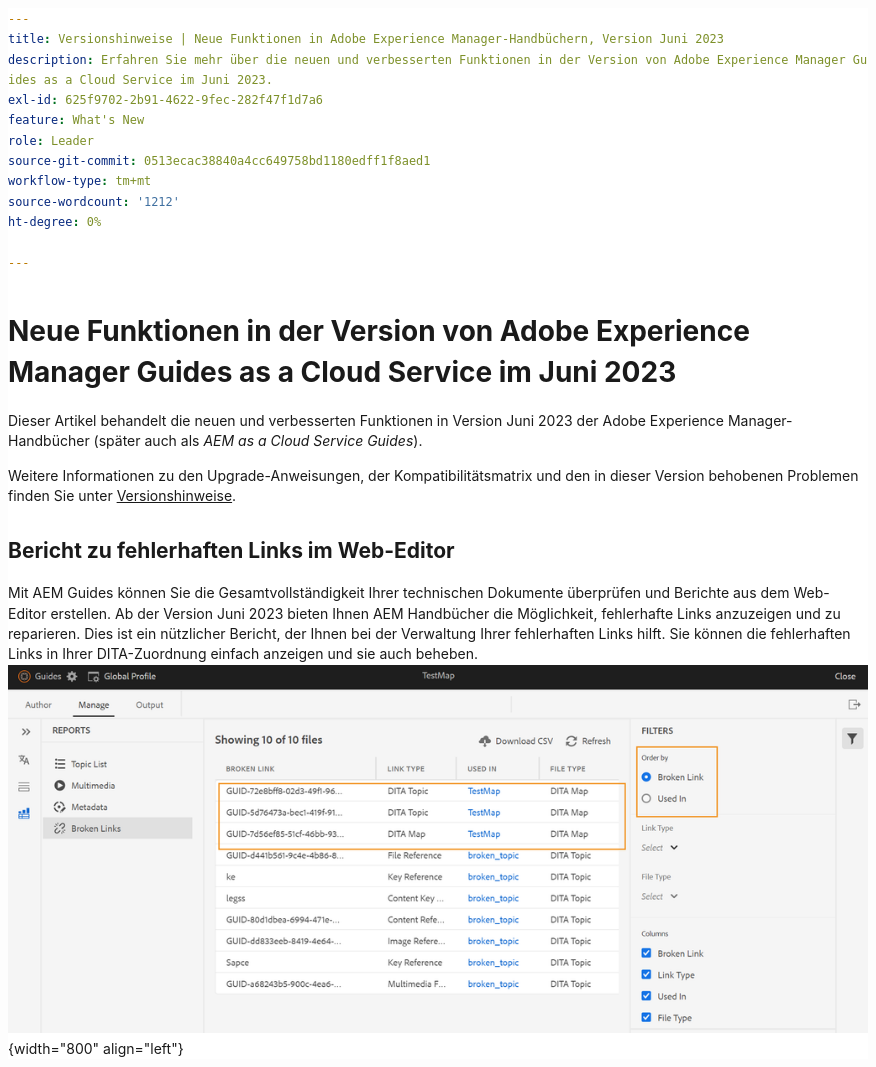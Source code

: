```yaml
---
title: Versionshinweise | Neue Funktionen in Adobe Experience Manager-Handbüchern, Version Juni 2023
description: Erfahren Sie mehr über die neuen und verbesserten Funktionen in der Version von Adobe Experience Manager Guides as a Cloud Service im Juni 2023.
exl-id: 625f9702-2b91-4622-9fec-282f47f1d7a6
feature: What's New
role: Leader
source-git-commit: 0513ecac38840a4cc649758bd1180edff1f8aed1
workflow-type: tm+mt
source-wordcount: '1212'
ht-degree: 0%

---
```


# Neue Funktionen in der Version von Adobe Experience Manager Guides as a Cloud Service im Juni 2023

Dieser Artikel behandelt die neuen und verbesserten Funktionen in Version Juni 2023 der Adobe Experience Manager-Handbücher (später auch als *AEM as a Cloud Service Guides*).

Weitere Informationen zu den Upgrade-Anweisungen, der Kompatibilitätsmatrix und den in dieser Version behobenen Problemen finden Sie unter [Versionshinweise](release-notes-2023.6.0.md).

## Bericht zu fehlerhaften Links im Web-Editor

Mit AEM Guides können Sie die Gesamtvollständigkeit Ihrer technischen Dokumente überprüfen und Berichte aus dem Web-Editor erstellen. Ab der Version Juni 2023 bieten Ihnen AEM Handbücher die Möglichkeit, fehlerhafte Links anzuzeigen und zu reparieren. Dies ist ein nützlicher Bericht, der Ihnen bei der Verwaltung Ihrer fehlerhaften Links hilft. Sie können die fehlerhaften Links in Ihrer DITA-Zuordnung einfach anzeigen und sie auch beheben.
![](assets/broken-link-report.png){width="800" align="left"}
